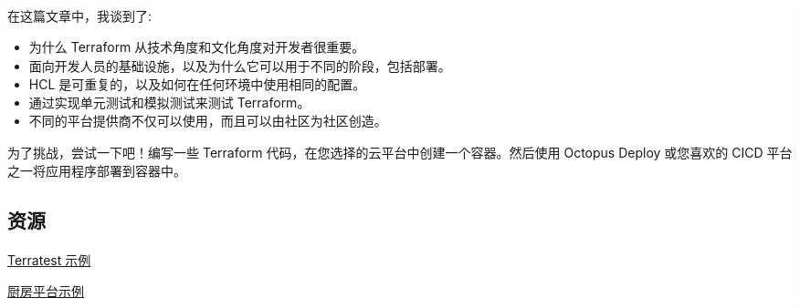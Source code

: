 在这篇文章中，我谈到了:

*   为什么 Terraform 从技术角度和文化角度对开发者很重要。
*   面向开发人员的基础设施，以及为什么它可以用于不同的阶段，包括部署。
*   HCL 是可重复的，以及如何在任何环境中使用相同的配置。
*   通过实现单元测试和模拟测试来测试 Terraform。
*   不同的平台提供商不仅可以使用，而且可以由社区为社区创造。

为了挑战，尝试一下吧！编写一些 Terraform 代码，在您选择的云平台中创建一个容器。然后使用 Octopus Deploy 或您喜欢的 CICD 平台之一将应用程序部署到容器中。

## 资源

[Terratest 示例](https://github.com/AdminTurnedDevOps/CBTNuggets-Code/blob/master/DevOps-Path/Infrastructure-as-Code-in-Azure/Testing-Terraform-Code-with-TerraTest/vnet_test.go)

[厨房平台示例](https://github.com/newcontext-oss/kitchen-terraform)